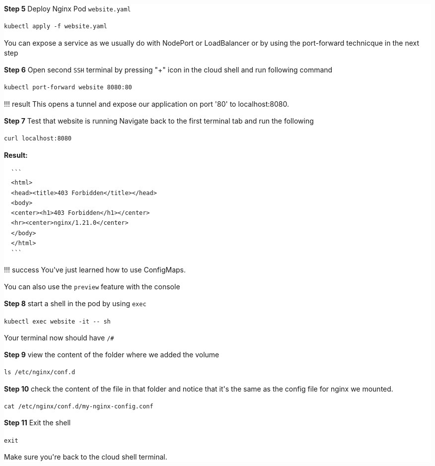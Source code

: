 **Step 5** Deploy Nginx Pod `website.yaml`

```
kubectl apply -f website.yaml
```

You can expose a service as we usually do with NodePort or LoadBalancer or by using the port-forward technicque in the next step

**Step 6** Open second `SSH` terminal by pressing "+" icon in the cloud shell and run following command

```
kubectl port-forward website 8080:80
```

!!! result
    This opens a tunnel and expose our application on port '80' to localhost:8080.


**Step 7** Test that website is running
Navigate back to the first terminal tab and run the following
```
curl localhost:8080
```
**Result:**

      ```
      <html>
      <head><title>403 Forbidden</title></head>
      <body>
      <center><h1>403 Forbidden</h1></center>
      <hr><center>nginx/1.21.0</center>
      </body>
      </html>
      ```

!!! success
    You've just learned how to use ConfigMaps.

You can also use the `preview` feature with the console

**Step 8** start a shell in the pod by using `exec`
```
kubectl exec website -it -- sh
```
Your terminal now should have `/#`

**Step 9** view the content of the folder where we added the volume
```
ls /etc/nginx/conf.d
```

**Step 10** check the content of the file in that folder and notice that it's the same as the config file for nginx we mounted.
```
cat /etc/nginx/conf.d/my-nginx-config.conf
```
**Step 11** Exit the shell
```
exit
```
Make sure you're back to the cloud shell terminal.
